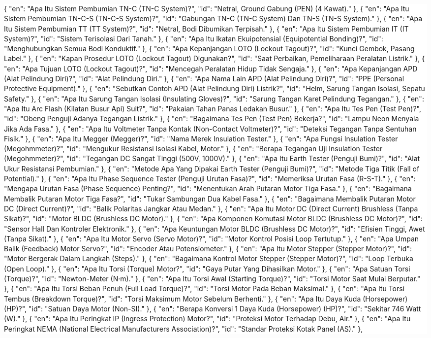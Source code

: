   { "en": "Apa Itu Sistem Pembumian TN-C (TN-C System)?", "id": "Netral, Ground Gabung (PEN) (4 Kawat)." },
  { "en": "Apa Itu Sistem Pembumian TN-C-S (TN-C-S System)?", "id": "Gabungan TN-C (TN-C System) Dan TN-S (TN-S System)." },
  { "en": "Apa Itu Sistem Pembumian TT (TT System)?", "id": "Netral, Bodi Dibumikan Terpisah." },
  { "en": "Apa Itu Sistem Pembumian IT (IT System)?", "id": "Sistem Terisolasi Dari Tanah." },
  { "en": "Apa Itu Ikatan Ekuipotensial (Equipotential Bonding)?", "id": "Menghubungkan Semua Bodi Konduktif." },
  { "en": "Apa Kepanjangan LOTO (Lockout Tagout)?", "id": "Kunci Gembok, Pasang Label." },
  { "en": "Kapan Prosedur LOTO (Lockout Tagout) Digunakan?", "id": "Saat Perbaikan, Pemeliharaan Peralatan Listrik." },
  { "en": "Apa Tujuan LOTO (Lockout Tagout)?", "id": "Mencegah Peralatan Hidup Tidak Sengaja." },
  { "en": "Apa Kepanjangan APD (Alat Pelindung Diri)?", "id": "Alat Pelindung Diri." },
  { "en": "Apa Nama Lain APD (Alat Pelindung Diri)?", "id": "PPE (Personal Protective Equipment)." },
  { "en": "Sebutkan Contoh APD (Alat Pelindung Diri) Listrik?", "id": "Helm, Sarung Tangan Isolasi, Sepatu Safety." },
  { "en": "Apa Itu Sarung Tangan Isolasi (Insulating Gloves)?", "id": "Sarung Tangan Karet Pelindung Tegangan." },
  { "en": "Apa Itu Arc Flash (Kilatan Busur Api) Suit?", "id": "Pakaian Tahan Panas Ledakan Busur." },
  { "en": "Apa Itu Tes Pen (Test Pen)?", "id": "Obeng Penguji Adanya Tegangan Listrik." },
  { "en": "Bagaimana Tes Pen (Test Pen) Bekerja?", "id": "Lampu Neon Menyala Jika Ada Fasa." },
  { "en": "Apa Itu Voltmeter Tanpa Kontak (Non-Contact Voltmeter)?", "id": "Deteksi Tegangan Tanpa Sentuhan Fisik." },
  { "en": "Apa Itu Megger (Megger)?", "id": "Nama Merek Insulation Tester." },
  { "en": "Apa Fungsi Insulation Tester (Megohmmeter)?", "id": "Mengukur Resistansi Isolasi Kabel, Motor." },
  { "en": "Berapa Tegangan Uji Insulation Tester (Megohmmeter)?", "id": "Tegangan DC Sangat Tinggi (500V, 1000V)." },
  { "en": "Apa Itu Earth Tester (Penguji Bumi)?", "id": "Alat Ukur Resistansi Pembumian." },
  { "en": "Metode Apa Yang Dipakai Earth Tester (Penguji Bumi)?", "id": "Metode Tiga Titik (Fall of Potential)." },
  { "en": "Apa Itu Phase Sequence Tester (Penguji Urutan Fasa)?", "id": "Memeriksa Urutan Fasa (R-S-T)." },
  { "en": "Mengapa Urutan Fasa (Phase Sequence) Penting?", "id": "Menentukan Arah Putaran Motor Tiga Fasa." },
  { "en": "Bagaimana Membalik Putaran Motor Tiga Fasa?", "id": "Tukar Sambungan Dua Kabel Fasa." },
  { "en": "Bagaimana Membalik Putaran Motor DC (Direct Current)?", "id": "Balik Polaritas Jangkar Atau Medan." },
  { "en": "Apa Itu Motor DC (Direct Current) Brushless (Tanpa Sikat)?", "id": "Motor BLDC (Brushless DC Motor)." },
  { "en": "Apa Komponen Komutasi Motor BLDC (Brushless DC Motor)?", "id": "Sensor Hall Dan Kontroler Elektronik." },
  { "en": "Apa Keuntungan Motor BLDC (Brushless DC Motor)?", "id": "Efisien Tinggi, Awet (Tanpa Sikat)." },
  { "en": "Apa Itu Motor Servo (Servo Motor)?", "id": "Motor Kontrol Posisi Loop Tertutup." },
  { "en": "Apa Umpan Balik (Feedback) Motor Servo?", "id": "Encoder Atau Potensiometer." },
  { "en": "Apa Itu Motor Stepper (Stepper Motor)?", "id": "Motor Bergerak Dalam Langkah (Steps)." },
  { "en": "Bagaimana Kontrol Motor Stepper (Stepper Motor)?", "id": "Loop Terbuka (Open Loop)." },
  { "en": "Apa Itu Torsi (Torque) Motor?", "id": "Gaya Putar Yang Dihasilkan Motor." },
  { "en": "Apa Satuan Torsi (Torque)?", "id": "Newton-Meter (N·m)." },
  { "en": "Apa Itu Torsi Awal (Starting Torque)?", "id": "Torsi Motor Saat Mulai Berputar." },
  { "en": "Apa Itu Torsi Beban Penuh (Full Load Torque)?", "id": "Torsi Motor Pada Beban Maksimal." },
  { "en": "Apa Itu Torsi Tembus (Breakdown Torque)?", "id": "Torsi Maksimum Motor Sebelum Berhenti." },
  { "en": "Apa Itu Daya Kuda (Horsepower) (HP)?", "id": "Satuan Daya Motor (Non-SI)." },
  { "en": "Berapa Konversi 1 Daya Kuda (Horsepower) (HP)?", "id": "Sekitar 746 Watt (W)." },
  { "en": "Apa Itu Peringkat IP (Ingress Protection) Motor?", "id": "Proteksi Motor Terhadap Debu, Air." },
  { "en": "Apa Itu Peringkat NEMA (National Electrical Manufacturers Association)?", "id": "Standar Proteksi Kotak Panel (AS)." },